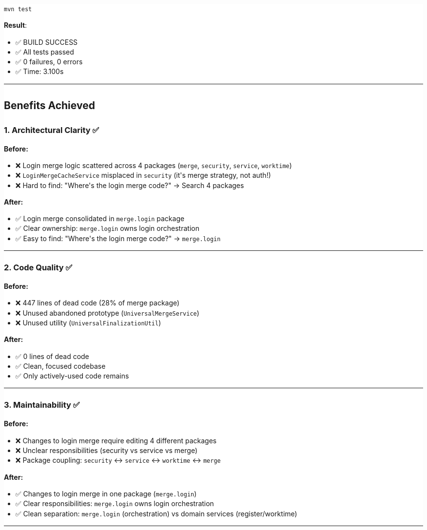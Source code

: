 ```bash
mvn test
```

**Result**:
- ✅ BUILD SUCCESS
- ✅ All tests passed
- ✅ 0 failures, 0 errors
- ✅ Time: 3.100s

---

## Benefits Achieved

### 1. Architectural Clarity ✅

**Before:**
- ❌ Login merge logic scattered across 4 packages (`merge`, `security`, `service`, `worktime`)
- ❌ `LoginMergeCacheService` misplaced in `security` (it's merge strategy, not auth!)
- ❌ Hard to find: "Where's the login merge code?" → Search 4 packages

**After:**
- ✅ Login merge consolidated in `merge.login` package
- ✅ Clear ownership: `merge.login` owns login orchestration
- ✅ Easy to find: "Where's the login merge code?" → `merge.login`

---

### 2. Code Quality ✅

**Before:**
- ❌ 447 lines of dead code (28% of merge package)
- ❌ Unused abandoned prototype (`UniversalMergeService`)
- ❌ Unused utility (`UniversalFinalizationUtil`)

**After:**
- ✅ 0 lines of dead code
- ✅ Clean, focused codebase
- ✅ Only actively-used code remains

---

### 3. Maintainability ✅

**Before:**
- ❌ Changes to login merge require editing 4 different packages
- ❌ Unclear responsibilities (security vs service vs merge)
- ❌ Package coupling: `security` ↔ `service` ↔ `worktime` ↔ `merge`

**After:**
- ✅ Changes to login merge in one package (`merge.login`)
- ✅ Clear responsibilities: `merge.login` owns login orchestration
- ✅ Clean separation: `merge.login` (orchestration) vs domain services (register/worktime)

---